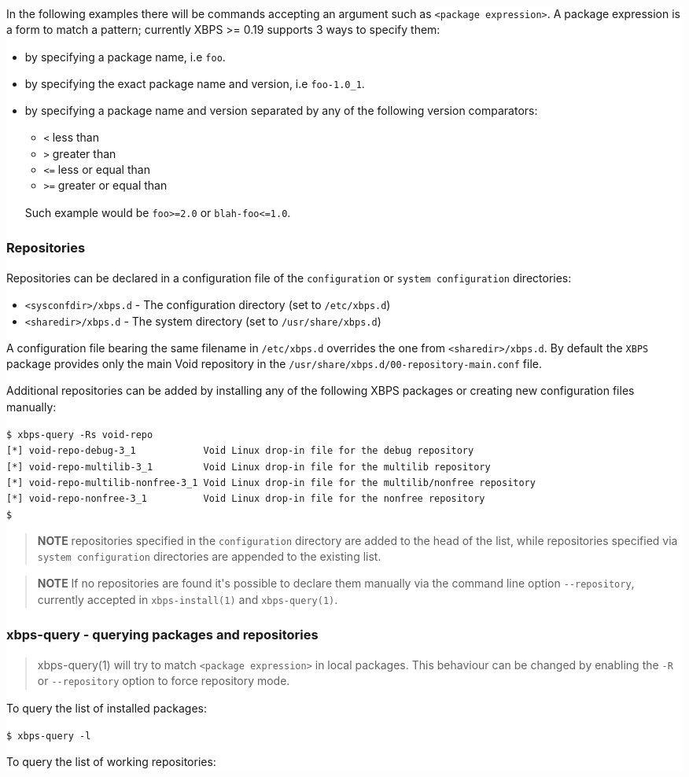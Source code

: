 In the following examples there will be commands accepting an argument such as `<package expression>`. A package expression is a form to match a pattern; currently XBPS >= 0.19 supports 3 ways to specify them:

 * by specifying a package name, i.e `foo`.
 * by specifying the exact package name and version, i.e `foo-1.0_1`.
 * by specifying a package name and version separated by any of the following version comparators:
      * `<` less than
      * `>` greater than
      * `<=` less or equal than
      * `>=` greater or equal than

    Such example would be `foo>=2.0` or `blah-foo<=1.0`.

### Repositories

Repositories can be declared in a configuration file of the `configuration` or `system configuration` directories:

 * `<sysconfdir>/xbps.d` - The configuration directory (set to `/etc/xbps.d`)
 * `<sharedir>/xbps.d` - The system directory (set to `/usr/share/xbps.d`)

A configuration file bearing the same filename in `/etc/xbps.d` overrides the one from `<sharedir>/xbps.d`.
By default the `XBPS` package provides only the main Void repository in the `/usr/share/xbps.d/00-repository-main.conf` file.

Additional repositories can be added by installing any of the following XBPS packages or creating new configuration files manually:

```
$ xbps-query -Rs void-repo
[*] void-repo-debug-3_1            Void Linux drop-in file for the debug repository
[*] void-repo-multilib-3_1         Void Linux drop-in file for the multilib repository
[*] void-repo-multilib-nonfree-3_1 Void Linux drop-in file for the multilib/nonfree repository
[*] void-repo-nonfree-3_1          Void Linux drop-in file for the nonfree repository
$
```

> **NOTE** repositories specified in the `configuration` directory are added to the head of the list, while repositories specified via `system configuration` directories are appended to the existing list.

> **NOTE** If no repositories are found it's possible to declare them manually via the command line option `--repository`, currently accepted in `xbps-install(1)` and `xbps-query(1)`.

### xbps-query - querying packages and repositories

> xbps-query(1) will try to match `<package expression>` in local packages. This behaviour
can be changed by enabling the `-R` or `--repository` option to force repository mode.

To query the list of installed packages:

    $ xbps-query -l

To query the list of working repositories:
